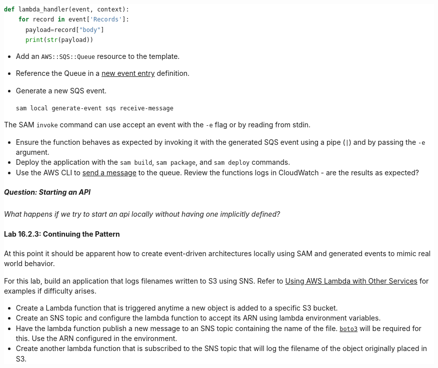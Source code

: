   ```python
  def lambda_handler(event, context):
      for record in event['Records']:
        payload=record["body"]
        print(str(payload))
  ```

- Add an `AWS::SQS::Queue` resource to the template.
- Reference the Queue in a [new event entry](https://github.com/awslabs/serverless-application-model/blob/master/versions/2016-10-31.md#sqs)
  definition.
- Generate a new SQS event.

  ```bash
  sam local generate-event sqs receive-message
  ```

The SAM `invoke` command can use accept an event with the `-e` flag or
by reading from stdin.

- Ensure the function behaves as expected by invoking it with the
  generated SQS event using a pipe (`|`) and by passing the `-e` argument.
- Deploy the application with the `sam build`, `sam package`, and
  `sam deploy` commands.
- Use the AWS CLI to [send a message](https://docs.aws.amazon.com/cli/latest/reference/sqs/send-message.html)
  to the queue. Review the functions logs in CloudWatch - are the results
  as expected?

##### Question: Starting an API

_What happens if we try to start an api locally without having one
implicitly defined?_

#### Lab 16.2.3: Continuing the Pattern

At this point it should be apparent how to create event-driven
architectures locally using SAM and generated events to mimic real world
behavior.

For this lab, build an application that logs filenames written to S3 using
SNS. Refer to [Using AWS Lambda  with Other Services](https://docs.aws.amazon.com/lambda/latest/dg/lambda-services.html)
for examples if difficulty arises.

- Create a Lambda function that is triggered anytime a new object is added
  to a specific S3 bucket.
- Create an SNS topic and configure the lambda function to accept its ARN
  using lambda environment variables.
- Have the lambda function publish a new message to an SNS topic
  containing the name of the file. [`boto3`](https://boto3.amazonaws.com/v1/documentation/api/latest/reference/services/sns.html#SNS.Client.publish)
  will be required for this. Use the ARN configured in the environment.
- Create another lambda function that is subscribed to the SNS topic that
  will log the filename of the object originally placed in S3.
